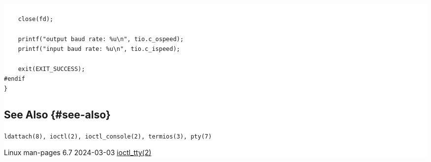 ```

    close(fd);

    printf("output baud rate: %u\n", tio.c_ospeed);
    printf("input baud rate: %u\n", tio.c_ispeed);

    exit(EXIT_SUCCESS);
#endif
}
```



## See Also {#see-also}

```
ldattach(8), ioctl(2), ioctl_console(2), termios(3), pty(7)
```


Linux man-pages 6.7                                                                              2024-03-03                                                                                    [ioctl_tty(2)](ioctl_tty.html)
